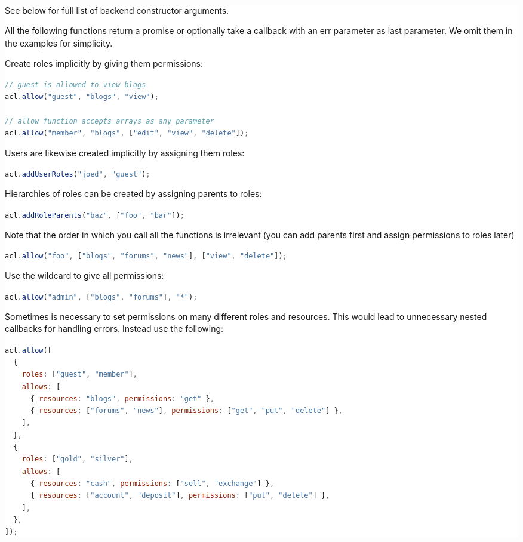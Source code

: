 See below for full list of backend constructor arguments.

All the following functions return a promise or optionally take a callback with
an err parameter as last parameter. We omit them in the examples for simplicity.

Create roles implicitly by giving them permissions:

```javascript
// guest is allowed to view blogs
acl.allow("guest", "blogs", "view");

// allow function accepts arrays as any parameter
acl.allow("member", "blogs", ["edit", "view", "delete"]);
```

Users are likewise created implicitly by assigning them roles:

```javascript
acl.addUserRoles("joed", "guest");
```

Hierarchies of roles can be created by assigning parents to roles:

```javascript
acl.addRoleParents("baz", ["foo", "bar"]);
```

Note that the order in which you call all the functions is irrelevant (you can add parents first and assign permissions to roles later)

```javascript
acl.allow("foo", ["blogs", "forums", "news"], ["view", "delete"]);
```

Use the wildcard to give all permissions:

```javascript
acl.allow("admin", ["blogs", "forums"], "*");
```

Sometimes is necessary to set permissions on many different roles and resources. This would
lead to unnecessary nested callbacks for handling errors. Instead use the following:

```javascript
acl.allow([
  {
    roles: ["guest", "member"],
    allows: [
      { resources: "blogs", permissions: "get" },
      { resources: ["forums", "news"], permissions: ["get", "put", "delete"] },
    ],
  },
  {
    roles: ["gold", "silver"],
    allows: [
      { resources: "cash", permissions: ["sell", "exchange"] },
      { resources: ["account", "deposit"], permissions: ["put", "delete"] },
    ],
  },
]);
```
